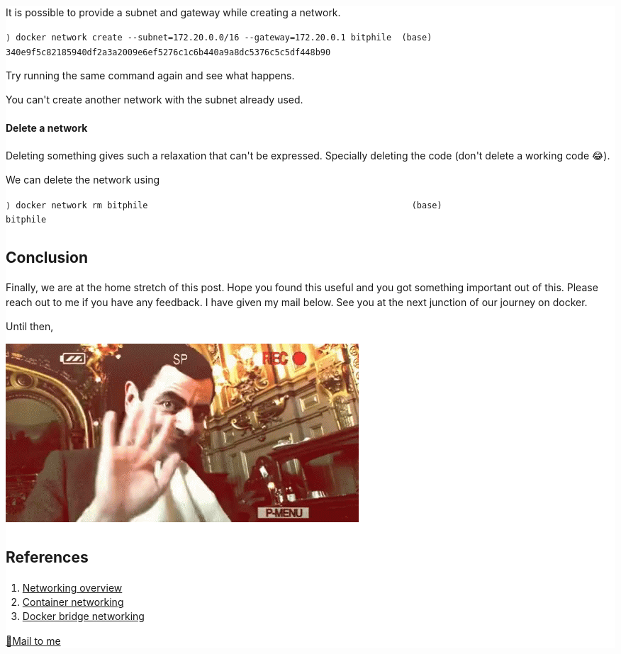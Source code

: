 It is possible to provide a subnet and gateway while creating a network.

```shell
⟩ docker network create --subnet=172.20.0.0/16 --gateway=172.20.0.1 bitphile  (base)
340e9f5c82185940df2a3a2009e6ef5276c1c6b440a9a8dc5376c5c5df448b90
```

Try running the same command again and see what happens.

You can't create another network with the subnet already used.

#### Delete a network

Deleting something gives such a relaxation that can't be expressed. Specially deleting the code (don't delete a working code 😂).

We can delete the network using

```shell
⟩ docker network rm bitphile                                                    (base)
bitphile
```


## Conclusion

Finally, we are at the home stretch of this post. Hope you found this useful and you got something important out of this. Please reach out to me if you have any feedback. I have given my mail below. See you at the next junction of our journey on docker. 

Until then,

![Bye by Mr Bean](/bye-mr-bean.gif "Bye bye, see you on next post")

## References
1. [Networking overview](https://docs.docker.com/network/)
2. [Container networking](https://docs.docker.com/config/containers/container-networking/)
3. [Docker bridge networking](https://docs.docker.com/network/bridge/#disconnect-a-container-from-a-user-defined-bridge)

[📨Mail to me](mailto:nitin123narayan123@gmail.com)

